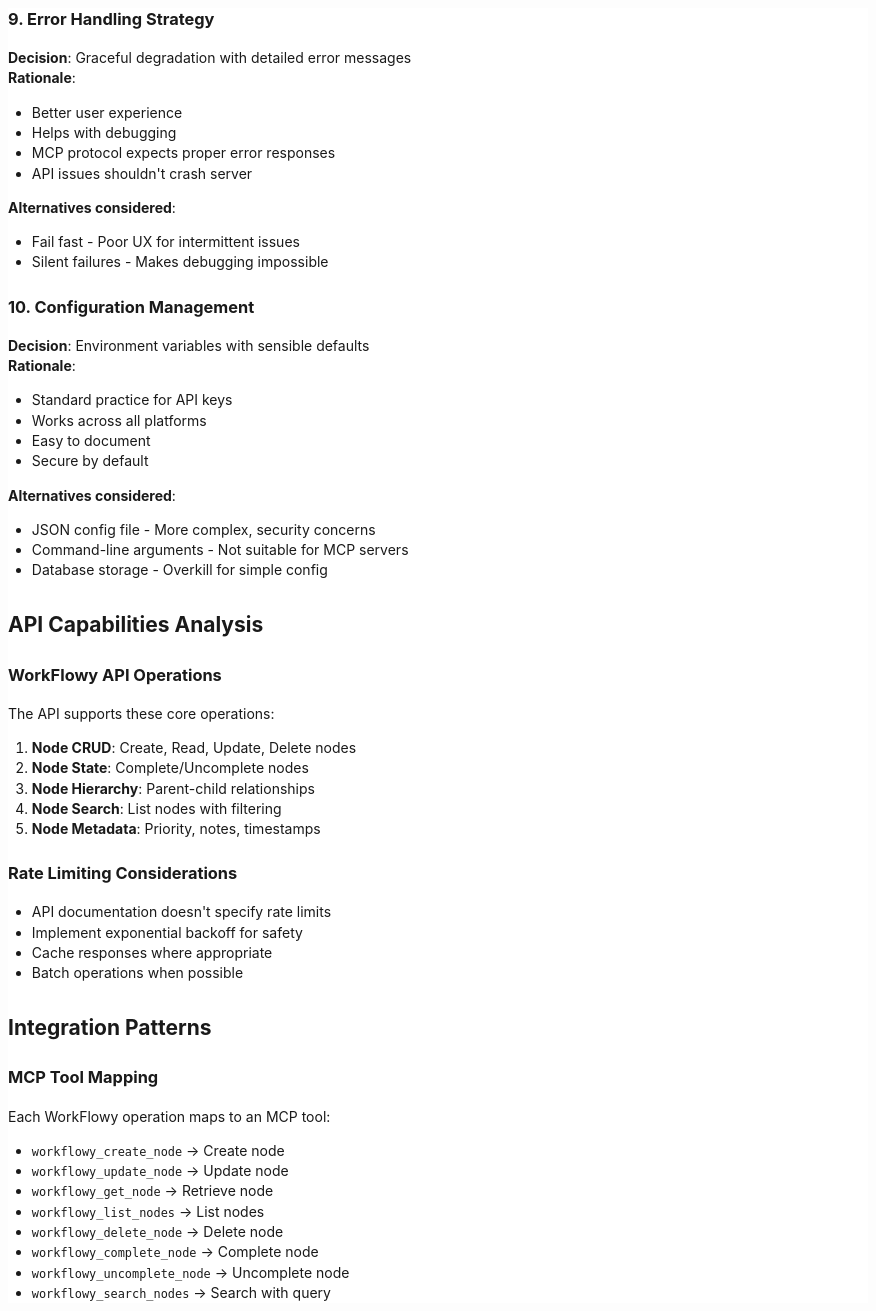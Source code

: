 ### 9. Error Handling Strategy
**Decision**: Graceful degradation with detailed error messages  
**Rationale**: 
- Better user experience
- Helps with debugging
- MCP protocol expects proper error responses
- API issues shouldn't crash server

**Alternatives considered**: 
- Fail fast - Poor UX for intermittent issues
- Silent failures - Makes debugging impossible

### 10. Configuration Management
**Decision**: Environment variables with sensible defaults  
**Rationale**: 
- Standard practice for API keys
- Works across all platforms
- Easy to document
- Secure by default

**Alternatives considered**: 
- JSON config file - More complex, security concerns
- Command-line arguments - Not suitable for MCP servers
- Database storage - Overkill for simple config

## API Capabilities Analysis

### WorkFlowy API Operations
The API supports these core operations:
1. **Node CRUD**: Create, Read, Update, Delete nodes
2. **Node State**: Complete/Uncomplete nodes
3. **Node Hierarchy**: Parent-child relationships
4. **Node Search**: List nodes with filtering
5. **Node Metadata**: Priority, notes, timestamps

### Rate Limiting Considerations
- API documentation doesn't specify rate limits
- Implement exponential backoff for safety
- Cache responses where appropriate
- Batch operations when possible

## Integration Patterns

### MCP Tool Mapping
Each WorkFlowy operation maps to an MCP tool:
- `workflowy_create_node` → Create node
- `workflowy_update_node` → Update node
- `workflowy_get_node` → Retrieve node
- `workflowy_list_nodes` → List nodes
- `workflowy_delete_node` → Delete node
- `workflowy_complete_node` → Complete node
- `workflowy_uncomplete_node` → Uncomplete node
- `workflowy_search_nodes` → Search with query
